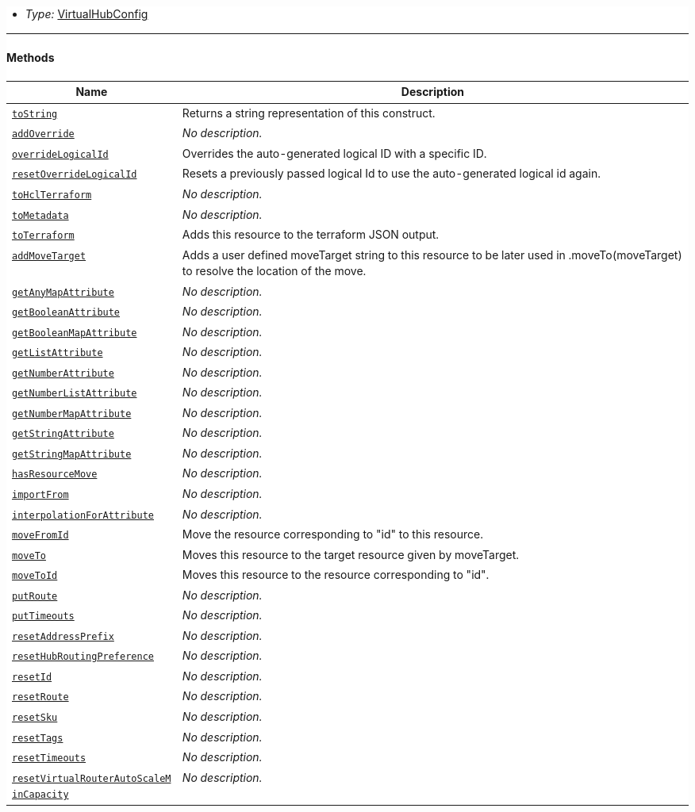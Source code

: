 - *Type:* <a href="#@cdktf/provider-azurerm.virtualHub.VirtualHubConfig">VirtualHubConfig</a>

---

#### Methods <a name="Methods" id="Methods"></a>

| **Name** | **Description** |
| --- | --- |
| <code><a href="#@cdktf/provider-azurerm.virtualHub.VirtualHub.toString">toString</a></code> | Returns a string representation of this construct. |
| <code><a href="#@cdktf/provider-azurerm.virtualHub.VirtualHub.addOverride">addOverride</a></code> | *No description.* |
| <code><a href="#@cdktf/provider-azurerm.virtualHub.VirtualHub.overrideLogicalId">overrideLogicalId</a></code> | Overrides the auto-generated logical ID with a specific ID. |
| <code><a href="#@cdktf/provider-azurerm.virtualHub.VirtualHub.resetOverrideLogicalId">resetOverrideLogicalId</a></code> | Resets a previously passed logical Id to use the auto-generated logical id again. |
| <code><a href="#@cdktf/provider-azurerm.virtualHub.VirtualHub.toHclTerraform">toHclTerraform</a></code> | *No description.* |
| <code><a href="#@cdktf/provider-azurerm.virtualHub.VirtualHub.toMetadata">toMetadata</a></code> | *No description.* |
| <code><a href="#@cdktf/provider-azurerm.virtualHub.VirtualHub.toTerraform">toTerraform</a></code> | Adds this resource to the terraform JSON output. |
| <code><a href="#@cdktf/provider-azurerm.virtualHub.VirtualHub.addMoveTarget">addMoveTarget</a></code> | Adds a user defined moveTarget string to this resource to be later used in .moveTo(moveTarget) to resolve the location of the move. |
| <code><a href="#@cdktf/provider-azurerm.virtualHub.VirtualHub.getAnyMapAttribute">getAnyMapAttribute</a></code> | *No description.* |
| <code><a href="#@cdktf/provider-azurerm.virtualHub.VirtualHub.getBooleanAttribute">getBooleanAttribute</a></code> | *No description.* |
| <code><a href="#@cdktf/provider-azurerm.virtualHub.VirtualHub.getBooleanMapAttribute">getBooleanMapAttribute</a></code> | *No description.* |
| <code><a href="#@cdktf/provider-azurerm.virtualHub.VirtualHub.getListAttribute">getListAttribute</a></code> | *No description.* |
| <code><a href="#@cdktf/provider-azurerm.virtualHub.VirtualHub.getNumberAttribute">getNumberAttribute</a></code> | *No description.* |
| <code><a href="#@cdktf/provider-azurerm.virtualHub.VirtualHub.getNumberListAttribute">getNumberListAttribute</a></code> | *No description.* |
| <code><a href="#@cdktf/provider-azurerm.virtualHub.VirtualHub.getNumberMapAttribute">getNumberMapAttribute</a></code> | *No description.* |
| <code><a href="#@cdktf/provider-azurerm.virtualHub.VirtualHub.getStringAttribute">getStringAttribute</a></code> | *No description.* |
| <code><a href="#@cdktf/provider-azurerm.virtualHub.VirtualHub.getStringMapAttribute">getStringMapAttribute</a></code> | *No description.* |
| <code><a href="#@cdktf/provider-azurerm.virtualHub.VirtualHub.hasResourceMove">hasResourceMove</a></code> | *No description.* |
| <code><a href="#@cdktf/provider-azurerm.virtualHub.VirtualHub.importFrom">importFrom</a></code> | *No description.* |
| <code><a href="#@cdktf/provider-azurerm.virtualHub.VirtualHub.interpolationForAttribute">interpolationForAttribute</a></code> | *No description.* |
| <code><a href="#@cdktf/provider-azurerm.virtualHub.VirtualHub.moveFromId">moveFromId</a></code> | Move the resource corresponding to "id" to this resource. |
| <code><a href="#@cdktf/provider-azurerm.virtualHub.VirtualHub.moveTo">moveTo</a></code> | Moves this resource to the target resource given by moveTarget. |
| <code><a href="#@cdktf/provider-azurerm.virtualHub.VirtualHub.moveToId">moveToId</a></code> | Moves this resource to the resource corresponding to "id". |
| <code><a href="#@cdktf/provider-azurerm.virtualHub.VirtualHub.putRoute">putRoute</a></code> | *No description.* |
| <code><a href="#@cdktf/provider-azurerm.virtualHub.VirtualHub.putTimeouts">putTimeouts</a></code> | *No description.* |
| <code><a href="#@cdktf/provider-azurerm.virtualHub.VirtualHub.resetAddressPrefix">resetAddressPrefix</a></code> | *No description.* |
| <code><a href="#@cdktf/provider-azurerm.virtualHub.VirtualHub.resetHubRoutingPreference">resetHubRoutingPreference</a></code> | *No description.* |
| <code><a href="#@cdktf/provider-azurerm.virtualHub.VirtualHub.resetId">resetId</a></code> | *No description.* |
| <code><a href="#@cdktf/provider-azurerm.virtualHub.VirtualHub.resetRoute">resetRoute</a></code> | *No description.* |
| <code><a href="#@cdktf/provider-azurerm.virtualHub.VirtualHub.resetSku">resetSku</a></code> | *No description.* |
| <code><a href="#@cdktf/provider-azurerm.virtualHub.VirtualHub.resetTags">resetTags</a></code> | *No description.* |
| <code><a href="#@cdktf/provider-azurerm.virtualHub.VirtualHub.resetTimeouts">resetTimeouts</a></code> | *No description.* |
| <code><a href="#@cdktf/provider-azurerm.virtualHub.VirtualHub.resetVirtualRouterAutoScaleMinCapacity">resetVirtualRouterAutoScaleMinCapacity</a></code> | *No description.* |